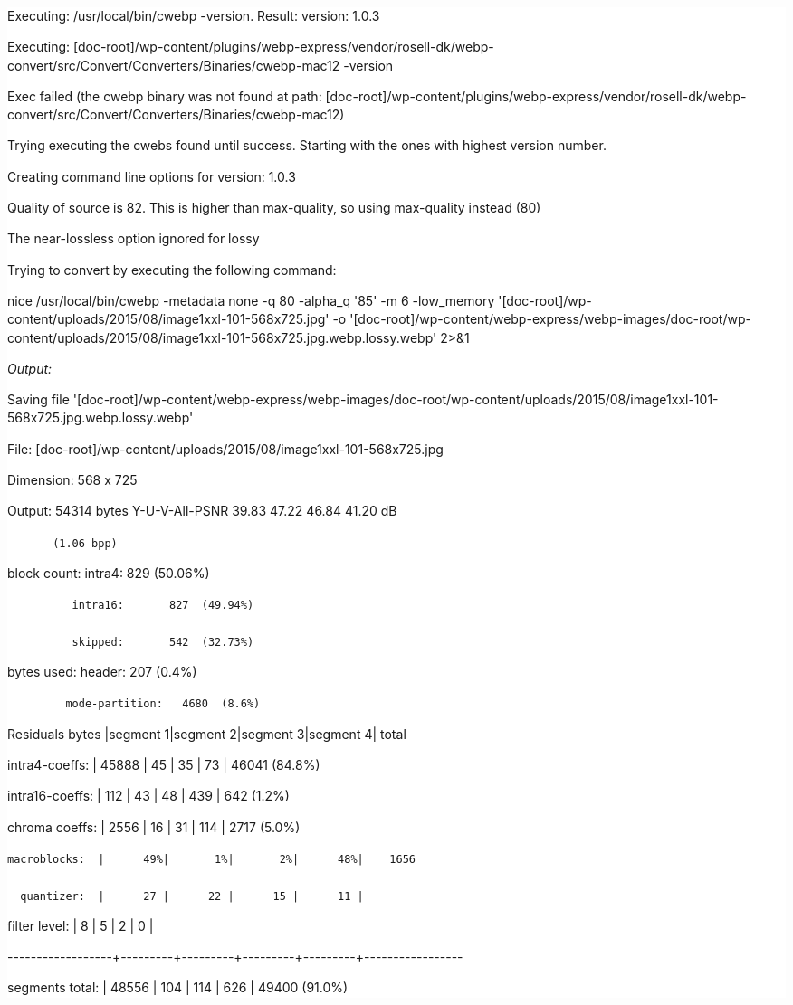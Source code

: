 Executing: /usr/local/bin/cwebp -version. Result: version: 1.0.3

Executing: [doc-root]/wp-content/plugins/webp-express/vendor/rosell-dk/webp-convert/src/Convert/Converters/Binaries/cwebp-mac12 -version

Exec failed (the cwebp binary was not found at path: [doc-root]/wp-content/plugins/webp-express/vendor/rosell-dk/webp-convert/src/Convert/Converters/Binaries/cwebp-mac12)

Trying executing the cwebs found until success. Starting with the ones with highest version number.

Creating command line options for version: 1.0.3

Quality of source is 82. This is higher than max-quality, so using max-quality instead (80)

The near-lossless option ignored for lossy

Trying to convert by executing the following command:

nice /usr/local/bin/cwebp -metadata none -q 80 -alpha_q '85' -m 6 -low_memory '[doc-root]/wp-content/uploads/2015/08/image1xxl-101-568x725.jpg' -o '[doc-root]/wp-content/webp-express/webp-images/doc-root/wp-content/uploads/2015/08/image1xxl-101-568x725.jpg.webp.lossy.webp' 2>&1


*Output:* 

Saving file '[doc-root]/wp-content/webp-express/webp-images/doc-root/wp-content/uploads/2015/08/image1xxl-101-568x725.jpg.webp.lossy.webp'

File:      [doc-root]/wp-content/uploads/2015/08/image1xxl-101-568x725.jpg

Dimension: 568 x 725

Output:    54314 bytes Y-U-V-All-PSNR 39.83 47.22 46.84   41.20 dB

           (1.06 bpp)

block count:  intra4:        829  (50.06%)

              intra16:       827  (49.94%)

              skipped:       542  (32.73%)

bytes used:  header:            207  (0.4%)

             mode-partition:   4680  (8.6%)

 Residuals bytes  |segment 1|segment 2|segment 3|segment 4|  total

  intra4-coeffs:  |   45888 |      45 |      35 |      73 |   46041  (84.8%)

 intra16-coeffs:  |     112 |      43 |      48 |     439 |     642  (1.2%)

  chroma coeffs:  |    2556 |      16 |      31 |     114 |    2717  (5.0%)

    macroblocks:  |      49%|       1%|       2%|      48%|    1656

      quantizer:  |      27 |      22 |      15 |      11 |

   filter level:  |       8 |       5 |       2 |       0 |

------------------+---------+---------+---------+---------+-----------------

 segments total:  |   48556 |     104 |     114 |     626 |   49400  (91.0%)

